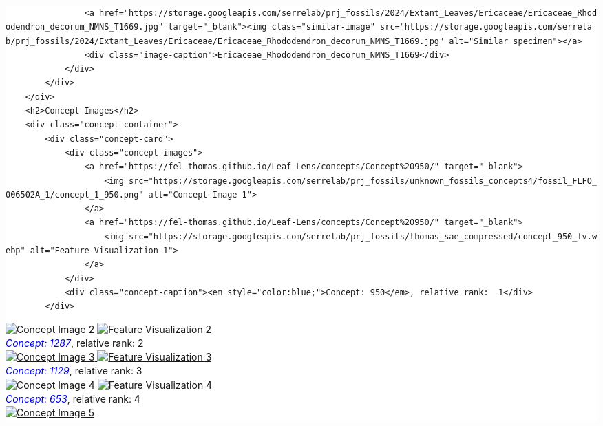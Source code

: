                     <a href="https://storage.googleapis.com/serrelab/prj_fossils/2024/Extant_Leaves/Ericaceae/Ericaceae_Rhododendron_decorum_NMNS_T1669.jpg" target="_blank"><img class="similar-image" src="https://storage.googleapis.com/serrelab/prj_fossils/2024/Extant_Leaves/Ericaceae/Ericaceae_Rhododendron_decorum_NMNS_T1669.jpg" alt="Similar specimen"></a>
                    <div class="image-caption">Ericaceae_Rhododendron_decorum_NMNS_T1669</div>
                </div>
            </div>
        </div>
        <h2>Concept Images</h2>
        <div class="concept-container">
            <div class="concept-card">
                <div class="concept-images">
                    <a href="https://fel-thomas.github.io/Leaf-Lens/concepts/Concept%20950/" target="_blank">
                        <img src="https://storage.googleapis.com/serrelab/prj_fossils/unknown_fossils_concepts4/fossil_FLFO_006502A_1/concept_1_950.png" alt="Concept Image 1">
                    </a>
                    <a href="https://fel-thomas.github.io/Leaf-Lens/concepts/Concept%20950/" target="_blank">
                        <img src="https://storage.googleapis.com/serrelab/prj_fossils/thomas_sae_compressed/concept_950_fv.webp" alt="Feature Visualization 1">
                    </a>
                </div>
                <div class="concept-caption"><em style="color:blue;">Concept: 950</em>, relative rank:  1</div>
            </div>
<div class="concept-card">
                <div class="concept-images">
                    <a href="https://fel-thomas.github.io/Leaf-Lens/concepts/Concept%201287/" target="_blank">
                        <img src="https://storage.googleapis.com/serrelab/prj_fossils/unknown_fossils_concepts4/fossil_FLFO_006502A_1/concept_2_1287.png" alt="Concept Image 2">
                    </a>
                    <a href="https://fel-thomas.github.io/Leaf-Lens/concepts/Concept%201287/" target="_blank">
                        <img src="https://storage.googleapis.com/serrelab/prj_fossils/thomas_sae_compressed/concept_1287_fv.webp" alt="Feature Visualization 2">
                    </a>
                </div>
                <div class="concept-caption"><em style="color:blue;">Concept: 1287</em>, relative rank:  2</div>
            </div>
<div class="concept-card">
                <div class="concept-images">
                    <a href="https://fel-thomas.github.io/Leaf-Lens/concepts/Concept%201129/" target="_blank">
                        <img src="https://storage.googleapis.com/serrelab/prj_fossils/unknown_fossils_concepts4/fossil_FLFO_006502A_1/concept_3_1129.png" alt="Concept Image 3">
                    </a>
                    <a href="https://fel-thomas.github.io/Leaf-Lens/concepts/Concept%201129/" target="_blank">
                        <img src="https://storage.googleapis.com/serrelab/prj_fossils/thomas_sae_compressed/concept_1129_fv.webp" alt="Feature Visualization 3">
                    </a>
                </div>
                <div class="concept-caption"><em style="color:blue;">Concept: 1129</em>, relative rank:  3</div>
            </div>
<div class="concept-card">
                <div class="concept-images">
                    <a href="https://fel-thomas.github.io/Leaf-Lens/concepts/Concept%20653/" target="_blank">
                        <img src="https://storage.googleapis.com/serrelab/prj_fossils/unknown_fossils_concepts4/fossil_FLFO_006502A_1/concept_4_653.png" alt="Concept Image 4">
                    </a>
                    <a href="https://fel-thomas.github.io/Leaf-Lens/concepts/Concept%20653/" target="_blank">
                        <img src="https://storage.googleapis.com/serrelab/prj_fossils/thomas_sae_compressed/concept_653_fv.webp" alt="Feature Visualization 4">
                    </a>
                </div>
                <div class="concept-caption"><em style="color:blue;">Concept: 653</em>, relative rank:  4</div>
            </div>
<div class="concept-card">
                <div class="concept-images">
                    <a href="https://fel-thomas.github.io/Leaf-Lens/concepts/Concept%201598/" target="_blank">
                        <img src="https://storage.googleapis.com/serrelab/prj_fossils/unknown_fossils_concepts4/fossil_FLFO_006502A_1/concept_5_1598.png" alt="Concept Image 5">
                    </a>
                    <a href="https://fel-thomas.github.io/Leaf-Lens/concepts/Concept%201598/" target="_blank">